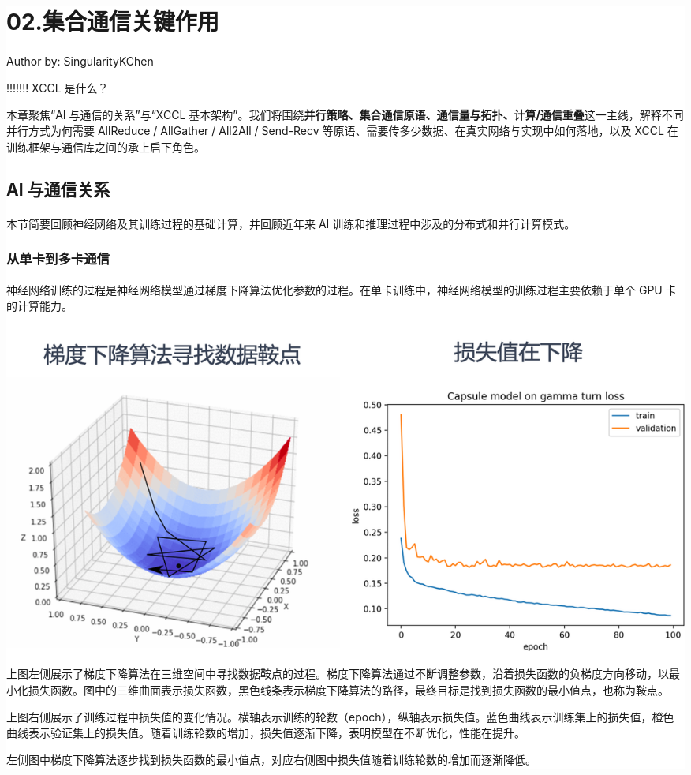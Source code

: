 

# 02.集合通信关键作用

Author by: SingularityKChen

!!!!!!! XCCL 是什么？

本章聚焦“AI 与通信的关系”与“XCCL 基本架构”。我们将围绕**并行策略、集合通信原语、通信量与拓扑、计算/通信重叠**这一主线，解释不同并行方式为何需要 AllReduce / AllGather / All2All / Send-Recv 等原语、需要传多少数据、在真实网络与实现中如何落地，以及 XCCL 在训练框架与通信库之间的承上启下角色。

## AI 与通信关系

本节简要回顾神经网络及其训练过程的基础计算，并回顾近年来 AI 训练和推理过程中涉及的分布式和并行计算模式。

### 从单卡到多卡通信

神经网络训练的过程是神经网络模型通过梯度下降算法优化参数的过程。在单卡训练中，神经网络模型的训练过程主要依赖于单个 GPU 卡的计算能力。

![02CCOverview02](./images/02CCOverview02.png)

上图左侧展示了梯度下降算法在三维空间中寻找数据鞍点的过程。梯度下降算法通过不断调整参数，沿着损失函数的负梯度方向移动，以最小化损失函数。图中的三维曲面表示损失函数，黑色线条表示梯度下降算法的路径，最终目标是找到损失函数的最小值点，也称为鞍点。

上图右侧展示了训练过程中损失值的变化情况。横轴表示训练的轮数（epoch），纵轴表示损失值。蓝色曲线表示训练集上的损失值，橙色曲线表示验证集上的损失值。随着训练轮数的增加，损失值逐渐下降，表明模型在不断优化，性能在提升。

左侧图中梯度下降算法逐步找到损失函数的最小值点，对应右侧图中损失值随着训练轮数的增加而逐渐降低。
